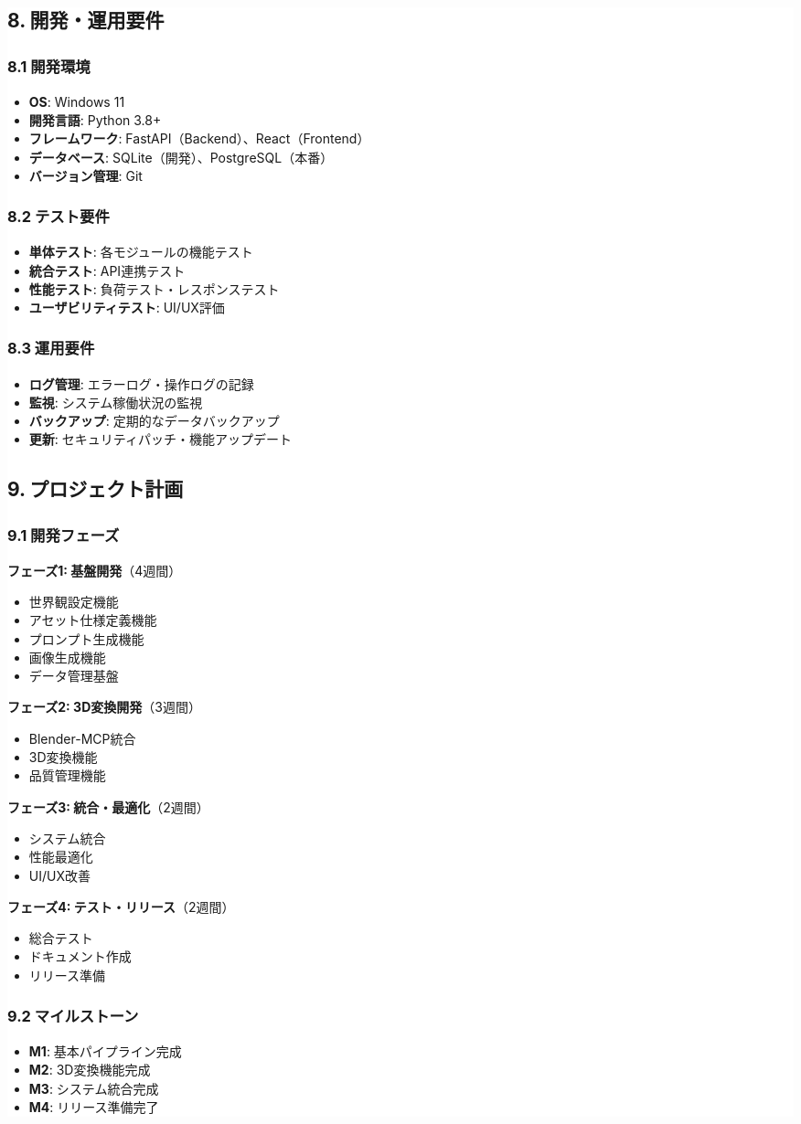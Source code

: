 ## 8. 開発・運用要件

### 8.1 開発環境
- **OS**: Windows 11
- **開発言語**: Python 3.8+
- **フレームワーク**: FastAPI（Backend）、React（Frontend）
- **データベース**: SQLite（開発）、PostgreSQL（本番）
- **バージョン管理**: Git

### 8.2 テスト要件
- **単体テスト**: 各モジュールの機能テスト
- **統合テスト**: API連携テスト
- **性能テスト**: 負荷テスト・レスポンステスト
- **ユーザビリティテスト**: UI/UX評価

### 8.3 運用要件
- **ログ管理**: エラーログ・操作ログの記録
- **監視**: システム稼働状況の監視
- **バックアップ**: 定期的なデータバックアップ
- **更新**: セキュリティパッチ・機能アップデート

## 9. プロジェクト計画

### 9.1 開発フェーズ
**フェーズ1: 基盤開発**（4週間）
- 世界観設定機能
- アセット仕様定義機能
- プロンプト生成機能
- 画像生成機能
- データ管理基盤

**フェーズ2: 3D変換開発**（3週間）
- Blender-MCP統合
- 3D変換機能
- 品質管理機能

**フェーズ3: 統合・最適化**（2週間）
- システム統合
- 性能最適化
- UI/UX改善

**フェーズ4: テスト・リリース**（2週間）
- 総合テスト
- ドキュメント作成
- リリース準備

### 9.2 マイルストーン
- **M1**: 基本パイプライン完成
- **M2**: 3D変換機能完成
- **M3**: システム統合完成
- **M4**: リリース準備完了

